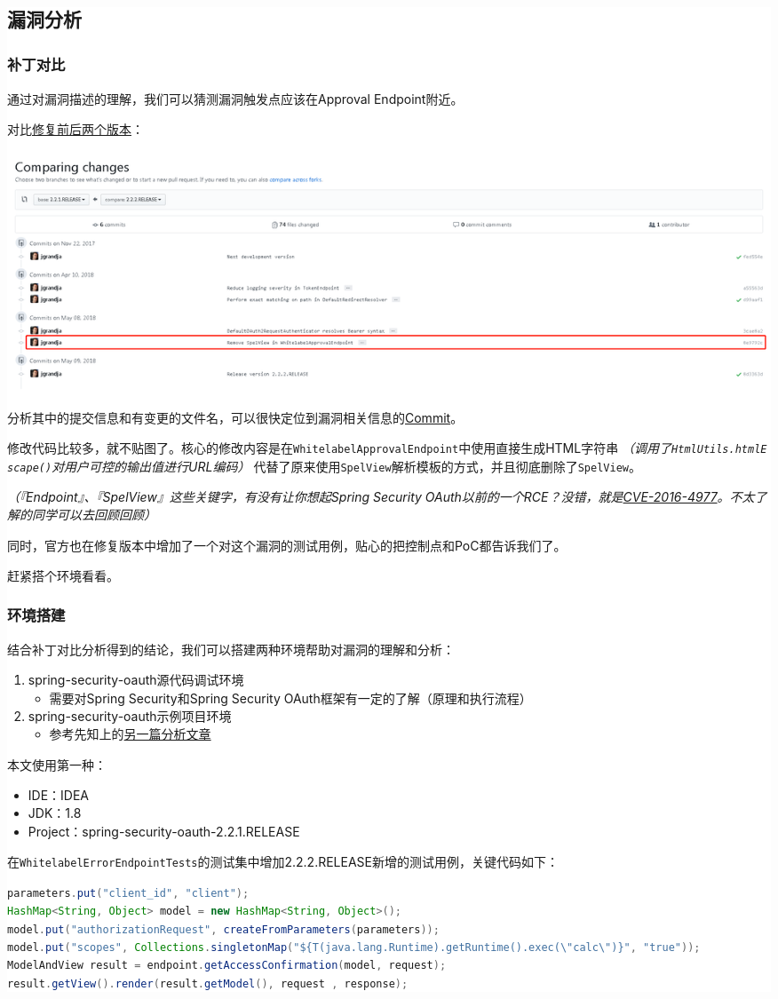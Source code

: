 ## 漏洞分析

### 补丁对比

通过对漏洞描述的理解，我们可以猜测漏洞触发点应该在Approval Endpoint附近。

对比[修复前后两个版本](https://github.com/spring-projects/spring-security-oauth/compare/2.2.1.RELEASE...2.2.2.RELEASE)：

![spring-security-oauth2-patch.png](spring-security-oauth2-approval-rce/spring-security-oauth2-patch.png)

分析其中的提交信息和有变更的文件名，可以很快定位到漏洞相关信息的[Commit](https://github.com/spring-projects/spring-security-oauth/commit/8e9792c1963f1aeea81ca618785eb8d71d1cd1d2)。

修改代码比较多，就不贴图了。核心的修改内容是在`WhitelabelApprovalEndpoint`中使用直接生成HTML字符串 *（调用了`HtmlUtils.htmlEscape()`对用户可控的输出值进行URL编码）* 代替了原来使用`SpelView`解析模板的方式，并且彻底删除了`SpelView`。

*（『Endpoint』、『SpelView』这些关键字，有没有让你想起Spring Security OAuth以前的一个RCE？没错，就是[CVE-2016-4977](https://pivotal.io/security/cve-2016-4977)。不太了解的同学可以去回顾回顾）*

同时，官方也在修复版本中增加了一个对这个漏洞的测试用例，贴心的把控制点和PoC都告诉我们了。

赶紧搭个环境看看。

### 环境搭建

结合补丁对比分析得到的结论，我们可以搭建两种环境帮助对漏洞的理解和分析：

1. spring-security-oauth源代码调试环境
    - 需要对Spring Security和Spring Security OAuth框架有一定的了解（原理和执行流程）
1. spring-security-oauth示例项目环境
    - 参考先知上的[另一篇分析文章](https://xz.aliyun.com/t/2330)

本文使用第一种：

- IDE：IDEA
- JDK：1.8
- Project：spring-security-oauth-2.2.1.RELEASE

在`WhitelabelErrorEndpointTests`的测试集中增加2.2.2.RELEASE新增的测试用例，关键代码如下：

```java
parameters.put("client_id", "client");
HashMap<String, Object> model = new HashMap<String, Object>();
model.put("authorizationRequest", createFromParameters(parameters));
model.put("scopes", Collections.singletonMap("${T(java.lang.Runtime).getRuntime().exec(\"calc\")}", "true"));
ModelAndView result = endpoint.getAccessConfirmation(model, request);
result.getView().render(result.getModel(), request , response);
```
